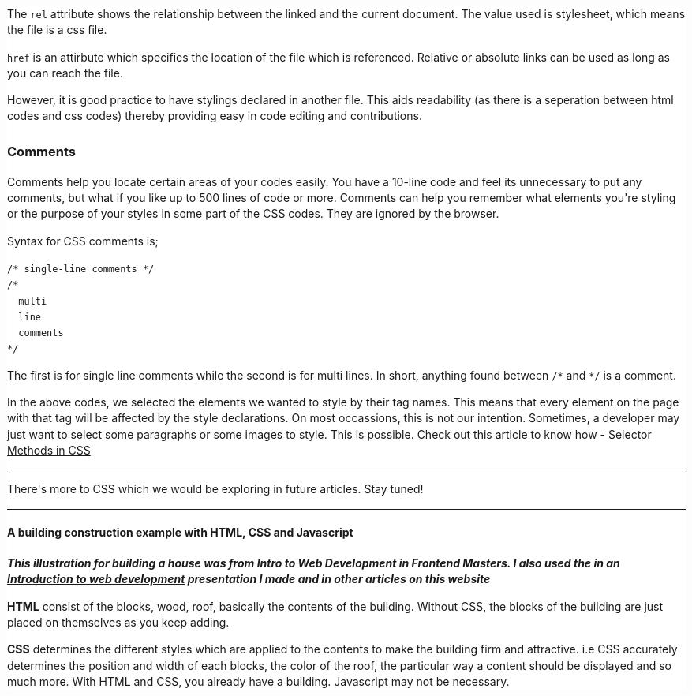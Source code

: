 The `rel` attribute shows the relationship between the linked and the current document. The value used is stylesheet, which means the file is a css file.

`href` is an attirbute which specifies the location of the file which is referenced. Relative or absolute links can be used as long as you can reach the file.

However, it is good practice to have stylings declared in another file. This aids readability (as there is a seperation between html codes and css codes) thereby providing easy in code editing and contributions.

### Comments

Comments help you locate certain areas of your codes easily. You have a 10-line code and feel its unnecessary to put any comments, but what if you like up to 500 lines of code or more. Comments can help you remember what elements you're styling or the purpose of your styles in some part of the CSS codes. They are ignored by the browser.

Syntax for CSS comments is;

```
/* single-line comments */
/*
  multi
  line
  comments
*/
```

The first is for single line comments while the second is for multi lines. In short, anything found between `/*` and `*/` is a comment.

In the above codes, we selected the elements we wanted to style by their tag names. This means that every element on the page with that tag will be affected by the style declarations. On most occassions, this is not our intention. Sometimes, a developer may just want to select some paragraphs or some images to style. This is possible. Check out this article to know how - [Selector Methods in CSS](/p/css-selector-methods)

---

There's more to CSS which we would be exploring in future articles. Stay tuned!
<br/>

---

#### A building construction example with HTML, CSS and Javascript

**_This illustration for building a house was from Intro to Web Development in Frontend Masters. I also used the in an [Introduction to web development](https://docs.google.com/presentation/d/1FQYRiO8JR1Rgo11PiM5F43KgViuhBsYkftXPRoIAofE/edit#slide=id.g60460f161e_0_36) presentation I made and in other articles on this website_**

**HTML** consist of the blocks, wood, roof, basically the contents of the building. Without CSS, the blocks of the building are just placed on themselves as you keep adding.

**CSS** determines the different styles which are applied to the contents to make the building firm and attractive. i.e CSS accurately determines the position and width of each blocks, the color of the roof, the particular way a content should be displayed and so much more.
With HTML and CSS, you already have a building. Javascript may not be necessary.
